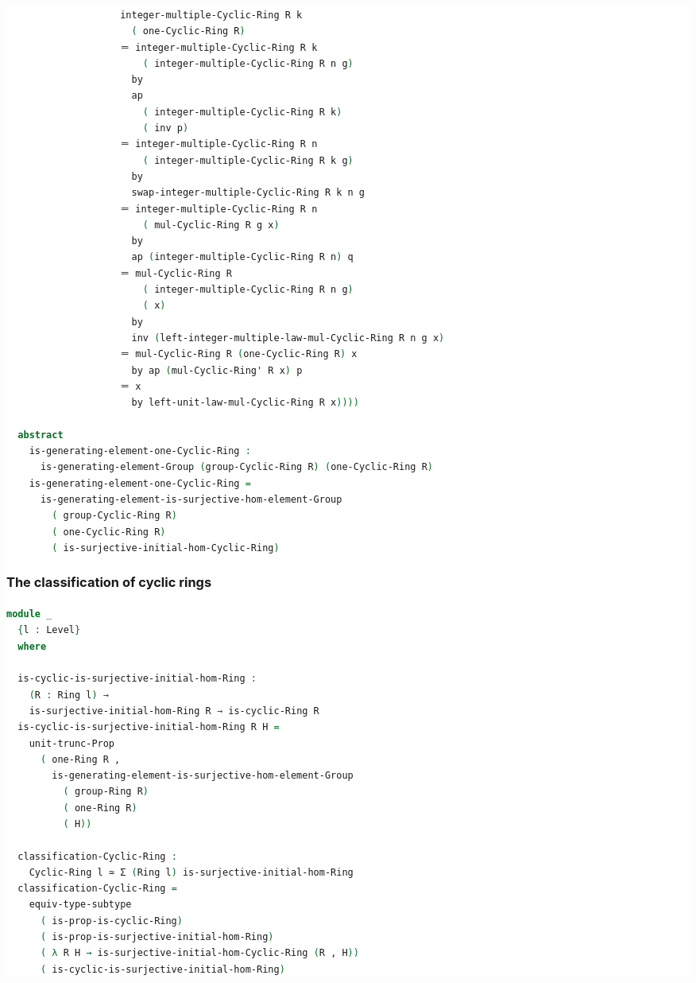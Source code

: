 ```agda
                    integer-multiple-Cyclic-Ring R k
                      ( one-Cyclic-Ring R)
                    ＝ integer-multiple-Cyclic-Ring R k
                        ( integer-multiple-Cyclic-Ring R n g)
                      by
                      ap
                        ( integer-multiple-Cyclic-Ring R k)
                        ( inv p)
                    ＝ integer-multiple-Cyclic-Ring R n
                        ( integer-multiple-Cyclic-Ring R k g)
                      by
                      swap-integer-multiple-Cyclic-Ring R k n g
                    ＝ integer-multiple-Cyclic-Ring R n
                        ( mul-Cyclic-Ring R g x)
                      by
                      ap (integer-multiple-Cyclic-Ring R n) q
                    ＝ mul-Cyclic-Ring R
                        ( integer-multiple-Cyclic-Ring R n g)
                        ( x)
                      by
                      inv (left-integer-multiple-law-mul-Cyclic-Ring R n g x)
                    ＝ mul-Cyclic-Ring R (one-Cyclic-Ring R) x
                      by ap (mul-Cyclic-Ring' R x) p
                    ＝ x
                      by left-unit-law-mul-Cyclic-Ring R x))))

  abstract
    is-generating-element-one-Cyclic-Ring :
      is-generating-element-Group (group-Cyclic-Ring R) (one-Cyclic-Ring R)
    is-generating-element-one-Cyclic-Ring =
      is-generating-element-is-surjective-hom-element-Group
        ( group-Cyclic-Ring R)
        ( one-Cyclic-Ring R)
        ( is-surjective-initial-hom-Cyclic-Ring)
```

### The classification of cyclic rings

```agda
module _
  {l : Level}
  where

  is-cyclic-is-surjective-initial-hom-Ring :
    (R : Ring l) →
    is-surjective-initial-hom-Ring R → is-cyclic-Ring R
  is-cyclic-is-surjective-initial-hom-Ring R H =
    unit-trunc-Prop
      ( one-Ring R ,
        is-generating-element-is-surjective-hom-element-Group
          ( group-Ring R)
          ( one-Ring R)
          ( H))

  classification-Cyclic-Ring :
    Cyclic-Ring l ≃ Σ (Ring l) is-surjective-initial-hom-Ring
  classification-Cyclic-Ring =
    equiv-type-subtype
      ( is-prop-is-cyclic-Ring)
      ( is-prop-is-surjective-initial-hom-Ring)
      ( λ R H → is-surjective-initial-hom-Cyclic-Ring (R , H))
      ( is-cyclic-is-surjective-initial-hom-Ring)
```
